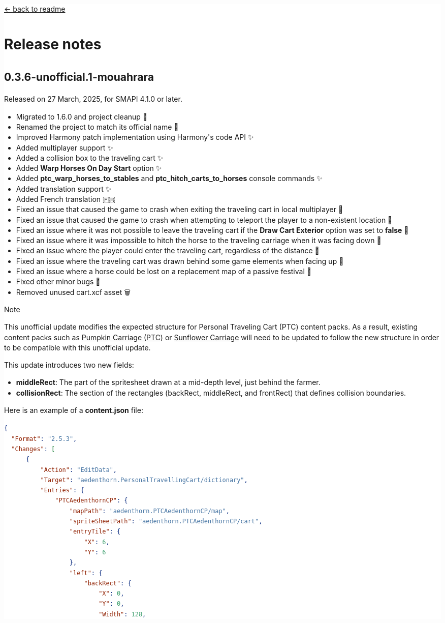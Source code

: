﻿[← back to readme](../README.md)

# Release notes

## 0.3.6-unofficial.1-mouahrara
Released on 27 March, 2025, for SMAPI 4.1.0 or later.
* Migrated to 1.6.0 and project cleanup 🚀
* Renamed the project to match its official name 📝
* Improved Harmony patch implementation using Harmony's code API ✨
* Added multiplayer support ✨
* Added a collision box to the traveling cart ✨
* Added **Warp Horses On Day Start** option ✨
* Added **ptc_warp_horses_to_stables** and **ptc_hitch_carts_to_horses** console commands ✨
* Added translation support ✨
* Added French translation 🇫🇷
* Fixed an issue that caused the game to crash when exiting the traveling cart in local multiplayer 🔧
* Fixed an issue that caused the game to crash when attempting to teleport the player to a non-existent location 🔧
* Fixed an issue where it was not possible to leave the traveling cart if the **Draw Cart Exterior** option was set to **false** 🔧
* Fixed an issue where it was impossible to hitch the horse to the traveling carriage when it was facing down 🔧
* Fixed an issue where the player could enter the traveling cart, regardless of the distance 🔧
* Fixed an issue where the traveling cart was drawn behind some game elements when facing up 🔧
* Fixed an issue where a horse could be lost on a replacement map of a passive festival 🔧
* Fixed other minor bugs 🔧
* Removed unused cart.xcf asset 🗑️

> [!NOTE]
> This unofficial update modifies the expected structure for Personal Traveling Cart (PTC) content packs. As a result, existing content packs such as [Pumpkin Carriage (PTC)](https://www.nexusmods.com/stardewvalley/mods/15993) or [Sunflower Carriage](https://www.nexusmods.com/stardewvalley/mods/15845) will need to be updated to follow the new structure in order to be compatible with this unofficial update.
>
> This update introduces two new fields:
> * **middleRect**: The part of the spritesheet drawn at a mid-depth level, just behind the farmer.
> * **collisionRect**: The section of the rectangles (backRect, middleRect, and frontRect) that defines collision boundaries.
>
> Here is an example of a **content.json** file:
> ```json
> {
> 	"Format": "2.5.3",
> 	"Changes": [
> 		{
> 			"Action": "EditData",
> 			"Target": "aedenthorn.PersonalTravellingCart/dictionary",
> 			"Entries": {
> 				"PTCAedenthornCP": {
> 					"mapPath": "aedenthorn.PTCAedenthornCP/map",
> 					"spriteSheetPath": "aedenthorn.PTCAedenthornCP/cart",
> 					"entryTile": {
> 						"X": 6,
> 						"Y": 6
> 					},
> 					"left": {
> 						"backRect": {
> 							"X": 0,
> 							"Y": 0,
> 							"Width": 128,